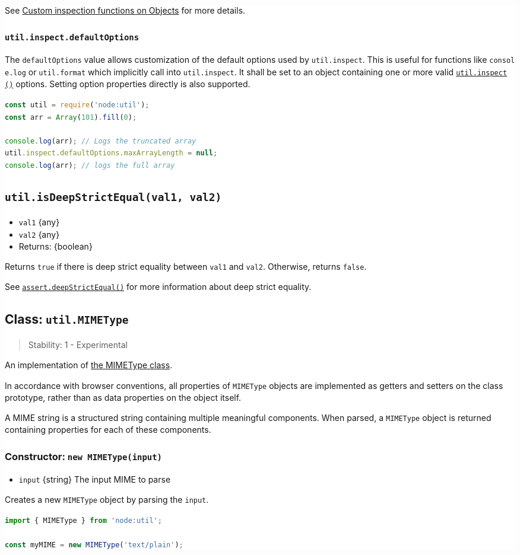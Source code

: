 See [Custom inspection functions on Objects][] for more details.

### `util.inspect.defaultOptions`



The `defaultOptions` value allows customization of the default options used by
`util.inspect`. This is useful for functions like `console.log` or
`util.format` which implicitly call into `util.inspect`. It shall be set to an
object containing one or more valid [`util.inspect()`][] options. Setting
option properties directly is also supported.

```js
const util = require('node:util');
const arr = Array(101).fill(0);

console.log(arr); // Logs the truncated array
util.inspect.defaultOptions.maxArrayLength = null;
console.log(arr); // logs the full array
```

## `util.isDeepStrictEqual(val1, val2)`



* `val1` {any}
* `val2` {any}
* Returns: {boolean}

Returns `true` if there is deep strict equality between `val1` and `val2`.
Otherwise, returns `false`.

See [`assert.deepStrictEqual()`][] for more information about deep strict
equality.

## Class: `util.MIMEType`



> Stability: 1 - Experimental

An implementation of [the MIMEType class](https://bmeck.github.io/node-proposal-mime-api/).

In accordance with browser conventions, all properties of `MIMEType` objects
are implemented as getters and setters on the class prototype, rather than as
data properties on the object itself.

A MIME string is a structured string containing multiple meaningful
components. When parsed, a `MIMEType` object is returned containing
properties for each of these components.

### Constructor: `new MIMEType(input)`

* `input` {string} The input MIME to parse

Creates a new `MIMEType` object by parsing the `input`.

```mjs
import { MIMEType } from 'node:util';

const myMIME = new MIMEType('text/plain');
```


[Common System Errors]: errors.md#common-system-errors
[Custom inspection functions on objects]: #custom-inspection-functions-on-objects
[Custom promisified functions]: #custom-promisified-functions
[Customizing `util.inspect` colors]: #customizing-utilinspect-colors
[Internationalization]: intl.md
[Module Namespace Object]: https://tc39.github.io/ecma262/#sec-module-namespace-exotic-objects
[WHATWG Encoding Standard]: https://encoding.spec.whatwg.org/
[`'uncaughtException'`]: process.md#event-uncaughtexception
[`'warning'`]: process.md#event-warning
[`Array.isArray()`]: https://developer.mozilla.org/en-US/docs/Web/JavaScript/Reference/Global_Objects/Array/isArray
[`ArrayBuffer.isView()`]: https://developer.mozilla.org/en-US/docs/Web/JavaScript/Reference/Global_Objects/ArrayBuffer/isView
[`ArrayBuffer`]: https://developer.mozilla.org/en-US/docs/Web/JavaScript/Reference/Global_Objects/ArrayBuffer
[`Buffer.isBuffer()`]: buffer.md#static-method-bufferisbufferobj
[`DataView`]: https://developer.mozilla.org/en-US/docs/Web/JavaScript/Reference/Global_Objects/DataView
[`Date`]: https://developer.mozilla.org/en-US/docs/Web/JavaScript/Reference/Global_Objects/Date
[`Error`]: errors.md#class-error
[`Float32Array`]: https://developer.mozilla.org/en-US/docs/Web/JavaScript/Reference/Global_Objects/Float32Array
[`Float64Array`]: https://developer.mozilla.org/en-US/docs/Web/JavaScript/Reference/Global_Objects/Float64Array
[`Int16Array`]: https://developer.mozilla.org/en-US/docs/Web/JavaScript/Reference/Global_Objects/Int16Array
[`Int32Array`]: https://developer.mozilla.org/en-US/docs/Web/JavaScript/Reference/Global_Objects/Int32Array
[`Int8Array`]: https://developer.mozilla.org/en-US/docs/Web/JavaScript/Reference/Global_Objects/Int8Array
[`JSON.stringify()`]: https://developer.mozilla.org/en-US/docs/Web/JavaScript/Reference/Global_Objects/JSON/stringify
[`MIMEparams`]: #class-utilmimeparams
[`Map`]: https://developer.mozilla.org/en-US/docs/Web/JavaScript/Reference/Global_Objects/Map
[`Object.assign()`]: https://developer.mozilla.org/en-US/docs/Web/JavaScript/Reference/Global_Objects/Object/assign
[`Object.freeze()`]: https://developer.mozilla.org/en-US/docs/Web/JavaScript/Reference/Global_Objects/Object/freeze
[`Promise`]: https://developer.mozilla.org/en-US/docs/Web/JavaScript/Reference/Global_Objects/Promise
[`Proxy`]: https://developer.mozilla.org/en-US/docs/Web/JavaScript/Reference/Global_Objects/Proxy
[`Set`]: https://developer.mozilla.org/en-US/docs/Web/JavaScript/Reference/Global_Objects/Set
[`SharedArrayBuffer`]: https://developer.mozilla.org/en-US/docs/Web/JavaScript/Reference/Global_Objects/SharedArrayBuffer
[`TypedArray`]: https://developer.mozilla.org/en-US/docs/Web/JavaScript/Reference/Global_Objects/TypedArray
[`Uint16Array`]: https://developer.mozilla.org/en-US/docs/Web/JavaScript/Reference/Global_Objects/Uint16Array
[`Uint32Array`]: https://developer.mozilla.org/en-US/docs/Web/JavaScript/Reference/Global_Objects/Uint32Array
[`Uint8Array`]: https://developer.mozilla.org/en-US/docs/Web/JavaScript/Reference/Global_Objects/Uint8Array
[`Uint8ClampedArray`]: https://developer.mozilla.org/en-US/docs/Web/JavaScript/Reference/Global_Objects/Uint8ClampedArray
[`WeakMap`]: https://developer.mozilla.org/en-US/docs/Web/JavaScript/Reference/Global_Objects/WeakMap
[`WeakSet`]: https://developer.mozilla.org/en-US/docs/Web/JavaScript/Reference/Global_Objects/WeakSet
[`assert.deepStrictEqual()`]: assert.md#assertdeepstrictequalactual-expected-message
[`console.error()`]: console.md#consoleerrordata-args
[`mime.toString()`]: #mimetostring
[`mimeParams.entries()`]: #mimeparamsentries
[`napi_create_external()`]: n-api.md#napi_create_external
[`target` and `handler`]: https://developer.mozilla.org/en-US/docs/Web/JavaScript/Reference/Global_Objects/Proxy#Terminology
[`tty.hasColors()`]: tty.md#writestreamhascolorscount-env
[`util.format()`]: #utilformatformat-args
[`util.inspect()`]: #utilinspectobject-options
[`util.promisify()`]: #utilpromisifyoriginal
[`util.types.isAnyArrayBuffer()`]: #utiltypesisanyarraybuffervalue
[`util.types.isArrayBuffer()`]: #utiltypesisarraybuffervalue
[`util.types.isDate()`]: #utiltypesisdatevalue
[`util.types.isNativeError()`]: #utiltypesisnativeerrorvalue
[`util.types.isSharedArrayBuffer()`]: #utiltypesissharedarraybuffervalue
[async function]: https://developer.mozilla.org/en-US/docs/Web/JavaScript/Reference/Statements/async_function
[built-in `Error` type]: https://tc39.es/ecma262/#sec-error-objects
[compare function]: https://developer.mozilla.org/en-US/docs/Web/JavaScript/Reference/Global_Objects/Array/sort#Parameters
[constructor]: https://developer.mozilla.org/en-US/docs/Web/JavaScript/Reference/Global_Objects/Object/constructor
[default sort]: https://developer.mozilla.org/en-US/docs/Web/JavaScript/Reference/Global_Objects/Array/sort
[global symbol registry]: https://developer.mozilla.org/en-US/docs/Web/JavaScript/Reference/Global_Objects/Symbol/for
[list of deprecated APIS]: deprecations.md#list-of-deprecated-apis
[modifiers]: #modifiers
[realm]: https://tc39.es/ecma262/#realm
[semantically incompatible]: https://github.com/nodejs/node/issues/4179
[util.inspect.custom]: #utilinspectcustom